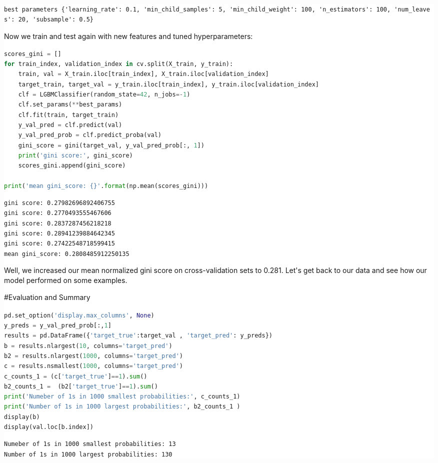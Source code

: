     best parameters {'learning_rate': 0.1, 'min_child_samples': 5, 'min_child_weight': 100, 'n_estimators': 100, 'num_leaves': 20, 'subsample': 0.5}
    

Now we train and test again with new features and tuned hyperparameters: 


```python
scores_gini = []
for train_index, validation_index in cv.split(X_train, y_train):
    train, val = X_train.iloc[train_index], X_train.iloc[validation_index]
    target_train, target_val = y_train.iloc[train_index], y_train.iloc[validation_index]
    clf = LGBMClassifier(random_state=42, n_jobs=-1)
    clf.set_params(**best_params)
    clf.fit(train, target_train)
    y_val_pred = clf.predict(val)
    y_val_pred_prob = clf.predict_proba(val)
    gini_score = gini(target_val, y_val_pred_prob[:, 1])
    print('gini score:', gini_score)
    scores_gini.append(gini_score)

print('mean gini_score: {}'.format(np.mean(scores_gini)))
```

    gini score: 0.27982696892406755
    gini score: 0.2770493555467606
    gini score: 0.2837287456218218
    gini score: 0.28941239884642345
    gini score: 0.27422548718599415
    mean gini_score: 0.2808485912250135
    

Well, we increased our mean normalized gini score on cross-validation sets to 0.281. Let's get back to our data and see how our model performed on some examples.

#Evaluation and Summary


```python
pd.set_option('display.max_columns', None)
y_preds = y_val_pred_prob[:,1]
results = pd.DataFrame({'target_true':target_val , 'target_pred': y_preds})
b = results.nlargest(10, columns='target_pred')
b2 = results.nlargest(1000, columns='target_pred')
c = results.nsmallest(1000, columns='target_pred')
c_counts_1 = (c['target_true']==1).sum()
b2_counts_1 =  (b2['target_true']==1).sum()
print('Numeber of 1s in 1000 smallest probabilities:', c_counts_1)
print('Number of 1s in 1000 largest probabilities:', b2_counts_1 )
display(b)
display(val.loc[b.index])
```

    Numeber of 1s in 1000 smallest probabilities: 13
    Number of 1s in 1000 largest probabilities: 130
    

